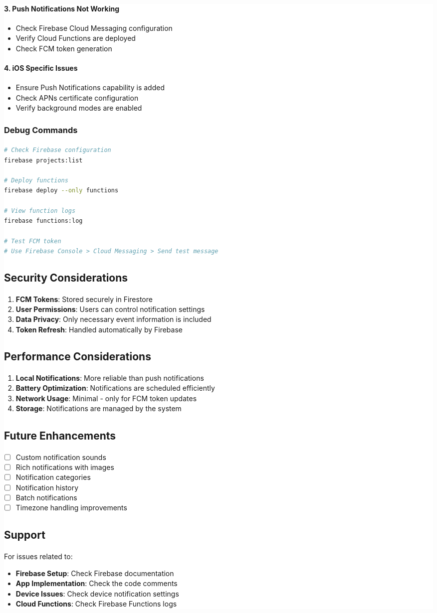 #### 3. Push Notifications Not Working
- Check Firebase Cloud Messaging configuration
- Verify Cloud Functions are deployed
- Check FCM token generation

#### 4. iOS Specific Issues
- Ensure Push Notifications capability is added
- Check APNs certificate configuration
- Verify background modes are enabled

### Debug Commands

```bash
# Check Firebase configuration
firebase projects:list

# Deploy functions
firebase deploy --only functions

# View function logs
firebase functions:log

# Test FCM token
# Use Firebase Console > Cloud Messaging > Send test message
```

## Security Considerations

1. **FCM Tokens**: Stored securely in Firestore
2. **User Permissions**: Users can control notification settings
3. **Data Privacy**: Only necessary event information is included
4. **Token Refresh**: Handled automatically by Firebase

## Performance Considerations

1. **Local Notifications**: More reliable than push notifications
2. **Battery Optimization**: Notifications are scheduled efficiently
3. **Network Usage**: Minimal - only for FCM token updates
4. **Storage**: Notifications are managed by the system

## Future Enhancements

- [ ] Custom notification sounds
- [ ] Rich notifications with images
- [ ] Notification categories
- [ ] Notification history
- [ ] Batch notifications
- [ ] Timezone handling improvements

## Support

For issues related to:
- **Firebase Setup**: Check Firebase documentation
- **App Implementation**: Check the code comments
- **Device Issues**: Check device notification settings
- **Cloud Functions**: Check Firebase Functions logs
